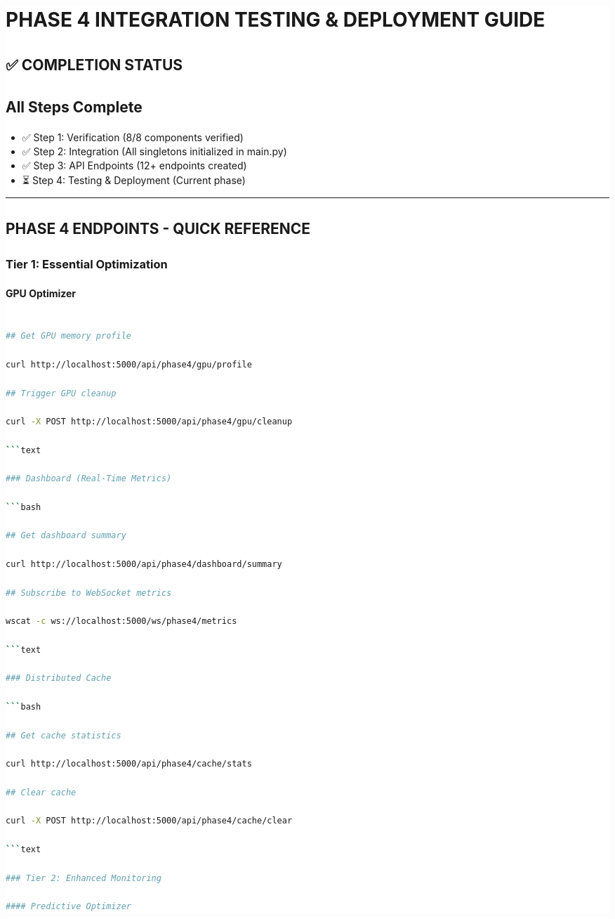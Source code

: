# PHASE 4 INTEGRATION TESTING & DEPLOYMENT GUIDE

## ✅ COMPLETION STATUS

## All Steps Complete

- ✅ Step 1: Verification (8/8 components verified)
- ✅ Step 2: Integration (All singletons initialized in main.py)
- ✅ Step 3: API Endpoints (12+ endpoints created)
- ⏳ Step 4: Testing & Deployment (Current phase)

---

## PHASE 4 ENDPOINTS - QUICK REFERENCE

### Tier 1: Essential Optimization

#### GPU Optimizer

```bash

## Get GPU memory profile

curl http://localhost:5000/api/phase4/gpu/profile

## Trigger GPU cleanup

curl -X POST http://localhost:5000/api/phase4/gpu/cleanup

```text

### Dashboard (Real-Time Metrics)

```bash

## Get dashboard summary

curl http://localhost:5000/api/phase4/dashboard/summary

## Subscribe to WebSocket metrics

wscat -c ws://localhost:5000/ws/phase4/metrics

```text

### Distributed Cache

```bash

## Get cache statistics

curl http://localhost:5000/api/phase4/cache/stats

## Clear cache

curl -X POST http://localhost:5000/api/phase4/cache/clear

```text

### Tier 2: Enhanced Monitoring

#### Predictive Optimizer
```